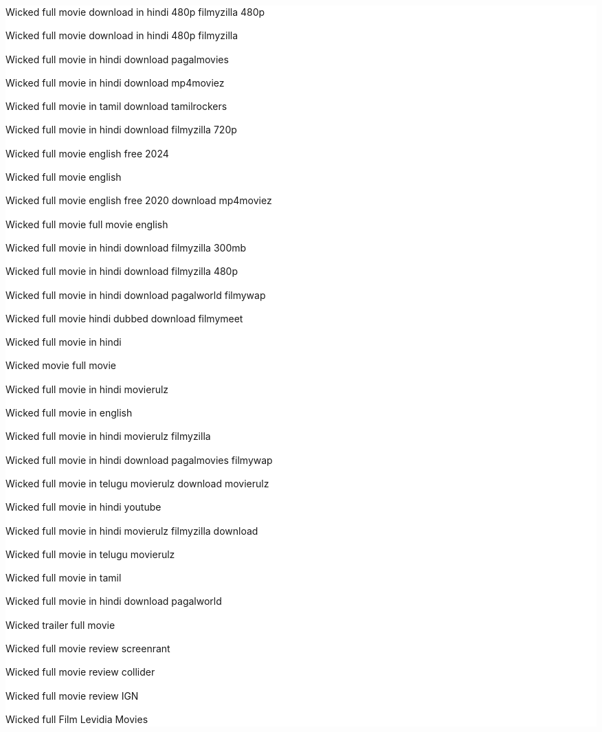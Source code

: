 Wicked full movie download in hindi 480p filmyzilla 480p

Wicked full movie download in hindi 480p filmyzilla

Wicked full movie in hindi download pagalmovies

Wicked full movie in hindi download mp4moviez

Wicked full movie in tamil download tamilrockers

Wicked full movie in hindi download filmyzilla 720p

Wicked full movie english free 2024

Wicked full movie english

Wicked full movie english free 2020 download mp4moviez

Wicked full movie full movie english

Wicked full movie in hindi download filmyzilla 300mb

Wicked full movie in hindi download filmyzilla 480p

Wicked full movie in hindi download pagalworld filmywap

Wicked full movie hindi dubbed download filmymeet

Wicked full movie in hindi

Wicked movie full movie

Wicked full movie in hindi movierulz

Wicked full movie in english

Wicked full movie in hindi movierulz filmyzilla

Wicked full movie in hindi download pagalmovies filmywap

Wicked full movie in telugu movierulz download movierulz

Wicked full movie in hindi youtube

Wicked full movie in hindi movierulz filmyzilla download

Wicked full movie in telugu movierulz

Wicked full movie in tamil

Wicked full movie in hindi download pagalworld

Wicked trailer full movie

Wicked full movie review screenrant

Wicked full movie review collider

Wicked full movie review IGN

Wicked full Film Levidia Movies

